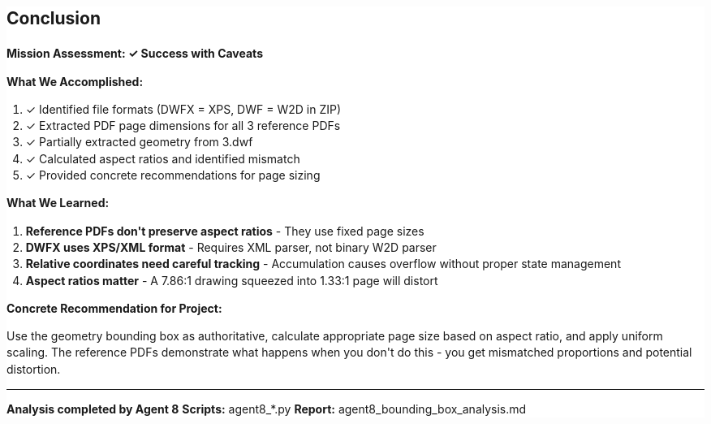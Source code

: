 ## Conclusion

**Mission Assessment: ✓ Success with Caveats**

**What We Accomplished:**
1. ✓ Identified file formats (DWFX = XPS, DWF = W2D in ZIP)
2. ✓ Extracted PDF page dimensions for all 3 reference PDFs
3. ✓ Partially extracted geometry from 3.dwf
4. ✓ Calculated aspect ratios and identified mismatch
5. ✓ Provided concrete recommendations for page sizing

**What We Learned:**
1. **Reference PDFs don't preserve aspect ratios** - They use fixed page sizes
2. **DWFX uses XPS/XML format** - Requires XML parser, not binary W2D parser
3. **Relative coordinates need careful tracking** - Accumulation causes overflow without proper state management
4. **Aspect ratios matter** - A 7.86:1 drawing squeezed into 1.33:1 page will distort

**Concrete Recommendation for Project:**

Use the geometry bounding box as authoritative, calculate appropriate page size based on aspect ratio, and apply uniform scaling. The reference PDFs demonstrate what happens when you don't do this - you get mismatched proportions and potential distortion.

---

**Analysis completed by Agent 8**
**Scripts:** agent8_*.py
**Report:** agent8_bounding_box_analysis.md
